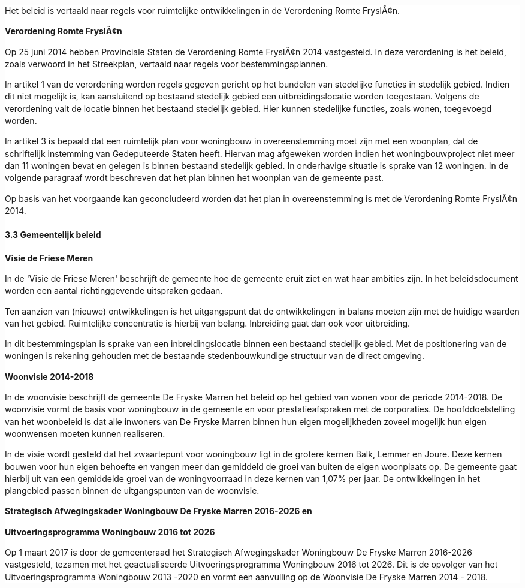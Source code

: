 Het beleid is vertaald naar regels voor ruimtelijke ontwikkelingen in de Verordening Romte FryslÃ¢n.

**Verordening Romte FryslÃ¢n**

Op 25 juni 2014 hebben Provinciale Staten de Verordening Romte FryslÃ¢n 2014 vastgesteld. In deze verordening is het beleid, zoals verwoord in het Streekplan, vertaald naar regels voor bestemmingsplannen.

In artikel 1 van de verordening worden regels gegeven gericht op het bundelen van stedelijke functies in stedelijk gebied. Indien dit niet mogelijk is, kan aansluitend op bestaand stedelijk gebied een uitbreidingslocatie worden toegestaan. Volgens de verordening valt de locatie binnen het bestaand stedelijk gebied. Hier kunnen stedelijke functies, zoals wonen, toegevoegd worden.

In artikel 3 is bepaald dat een ruimtelijk plan voor woningbouw in overeenstemming moet zijn met een woonplan, dat de schriftelijk instemming van Gedeputeerde Staten heeft. Hiervan mag afgeweken worden indien het woningbouwproject niet meer dan 11 woningen bevat en gelegen is binnen bestaand stedelijk gebied. In onderhavige situatie is sprake van 12 woningen. In de volgende paragraaf wordt beschreven dat het plan binnen het woonplan van de gemeente past.

Op basis van het voorgaande kan geconcludeerd worden dat het plan in overeenstemming is met de Verordening Romte FryslÃ¢n 2014\.

#### 3\.3 Gemeentelijk beleid

**Visie de Friese Meren**

In de 'Visie de Friese Meren' beschrijft de gemeente hoe de gemeente eruit ziet en wat haar ambities zijn. In het beleidsdocument worden een aantal richtinggevende uitspraken gedaan.

Ten aanzien van (nieuwe) ontwikkelingen is het uitgangspunt dat de ontwikkelingen in balans moeten zijn met de huidige waarden van het gebied. Ruimtelijke concentratie is hierbij van belang. Inbreiding gaat dan ook voor uitbreiding.

In dit bestemmingsplan is sprake van een inbreidingslocatie binnen een bestaand stedelijk gebied. Met de positionering van de woningen is rekening gehouden met de bestaande stedenbouwkundige structuur van de direct omgeving.

**Woonvisie 2014\-2018**

In de woonvisie beschrijft de gemeente De Fryske Marren het beleid op het gebied van wonen voor de periode 2014\-2018\. De woonvisie vormt de basis voor woningbouw in de gemeente en voor prestatieafspraken met de corporaties. De hoofddoelstelling van het woonbeleid is dat alle inwoners van De Fryske Marren binnen hun eigen mogelijkheden zoveel mogelijk hun eigen woonwensen moeten kunnen realiseren.

In de visie wordt gesteld dat het zwaartepunt voor woningbouw ligt in de grotere kernen Balk, Lemmer en Joure. Deze kernen bouwen voor hun eigen behoefte en vangen meer dan gemiddeld de groei van buiten de eigen woonplaats op. De gemeente gaat hierbij uit van een gemiddelde groei van de woningvoorraad in deze kernen van 1,07% per jaar. De ontwikkelingen in het plangebied passen binnen de uitgangspunten van de woonvisie.

**Strategisch Afwegingskader Woningbouw De Fryske Marren 2016\-2026 en**

**Uitvoeringsprogramma Woningbouw 2016 tot 2026**

Op 1 maart 2017 is door de gemeenteraad het Strategisch Afwegingskader Woningbouw De Fryske Marren 2016\-2026 vastgesteld, tezamen met het geactualiseerde Uitvoeringsprogramma Woningbouw 2016 tot 2026\. Dit is de opvolger van het Uitvoeringsprogramma Woningbouw 2013 \-2020 en vormt een aanvulling op de Woonvisie De Fryske Marren 2014 \- 2018\.
